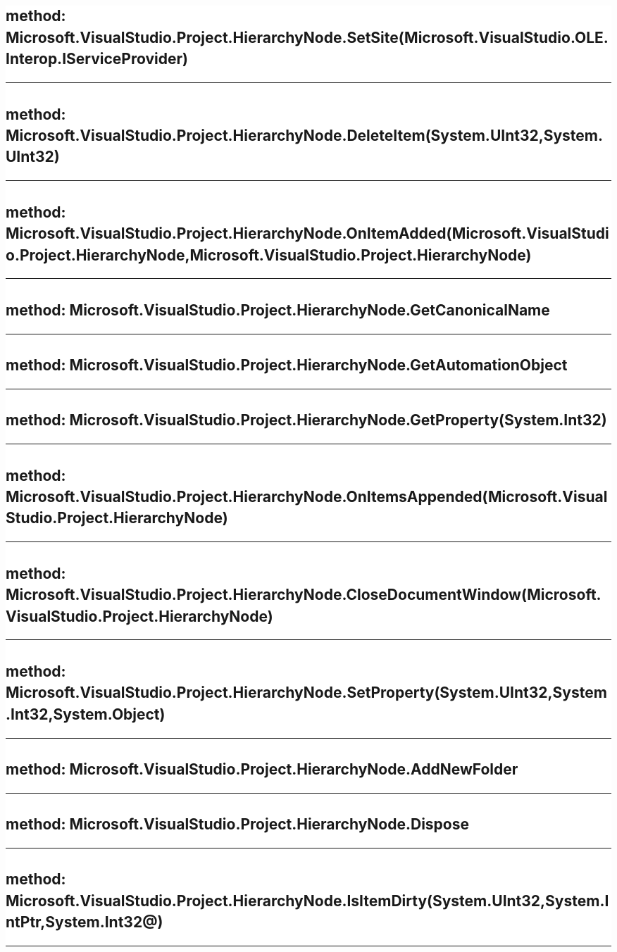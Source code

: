 method: Microsoft.VisualStudio.Project.HierarchyNode.SetSite(Microsoft.VisualStudio.OLE.Interop.IServiceProvider)
---

---
method: Microsoft.VisualStudio.Project.HierarchyNode.DeleteItem(System.UInt32,System.UInt32)
---

---
method: Microsoft.VisualStudio.Project.HierarchyNode.OnItemAdded(Microsoft.VisualStudio.Project.HierarchyNode,Microsoft.VisualStudio.Project.HierarchyNode)
---

---
method: Microsoft.VisualStudio.Project.HierarchyNode.GetCanonicalName
---

---
method: Microsoft.VisualStudio.Project.HierarchyNode.GetAutomationObject
---

---
method: Microsoft.VisualStudio.Project.HierarchyNode.GetProperty(System.Int32)
---

---
method: Microsoft.VisualStudio.Project.HierarchyNode.OnItemsAppended(Microsoft.VisualStudio.Project.HierarchyNode)
---

---
method: Microsoft.VisualStudio.Project.HierarchyNode.CloseDocumentWindow(Microsoft.VisualStudio.Project.HierarchyNode)
---

---
method: Microsoft.VisualStudio.Project.HierarchyNode.SetProperty(System.UInt32,System.Int32,System.Object)
---

---
method: Microsoft.VisualStudio.Project.HierarchyNode.AddNewFolder
---

---
method: Microsoft.VisualStudio.Project.HierarchyNode.Dispose
---

---
method: Microsoft.VisualStudio.Project.HierarchyNode.IsItemDirty(System.UInt32,System.IntPtr,System.Int32@)
---

---